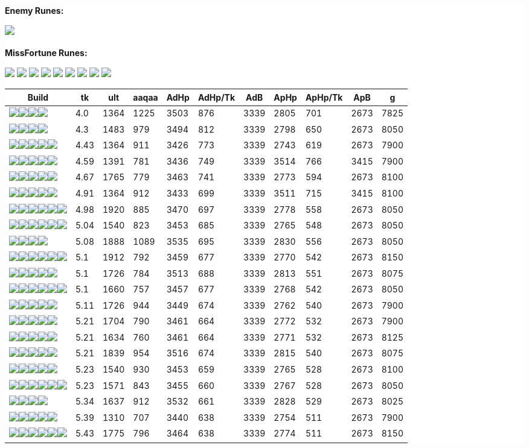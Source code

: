 

**Enemy Runes:**





![](/StatMods/StatModsArmorIcon.png)



**MissFortune Runes:**


![](/Styles/Sorcery/ArcaneComet/ArcaneComet.png)
![](/Styles/Sorcery/ManaflowBand/ManaflowBand.png)
![](/Styles/Sorcery/AbsoluteFocus/AbsoluteFocus.png)
![](/Styles/Sorcery/GatheringStorm/GatheringStorm.png)
![](/Styles/Precision/LegendAlacrity/LegendAlacrity.png)
![](/Styles/Precision/CutDown/CutDown.png)
![](/StatMods/StatModsAdaptiveForceIcon.png)
![](/StatMods/StatModsAdaptiveForceIcon.png)
![](/StatMods/StatModsArmorIcon.png)





 Build |tk|ult|aaqaa|AdHp|AdHp/Tk|AdB|ApHp|ApHp/Tk|ApB|g
-|-|-|-|-|-|-|-|-|-|-
![](/item/3153.png)![](/item/3124.png)![](/item/1055.png)![](/item/1037.png)|4.0|1364|1225|3503|876|3339|2805|701|2673|7825
![](/item/6672.png)![](/item/3153.png)![](/item/1055.png)![](/item/1038.png)|4.3|1483|979|3494|812|3339|2798|650|2673|8050
![](/item/6672.png)![](/item/3124.png)![](/item/1053.png)![](/item/1055.png)![](/item/1036.png)|4.43|1364|911|3426|773|3339|2743|619|2673|7900
![](/item/6672.png)![](/item/3091.png)![](/item/1053.png)![](/item/1055.png)![](/item/1036.png)|4.59|1391|781|3436|749|3339|3514|766|3415|7900
![](/item/6672.png)![](/item/6675.png)![](/item/1053.png)![](/item/1055.png)![](/item/1036.png)|4.67|1765|779|3463|741|3339|2773|594|2673|8100
![](/item/3124.png)![](/item/3091.png)![](/item/1053.png)![](/item/1055.png)![](/item/1036.png)|4.91|1364|912|3433|699|3339|3511|715|3415|8100
![](/item/6672.png)![](/item/3036.png)![](/item/1053.png)![](/item/1055.png)![](/item/1036.png)![](/item/1036.png)|4.98|1920|885|3470|697|3339|2778|558|2673|8050
![](/item/6672.png)![](/item/3087.png)![](/item/1053.png)![](/item/1055.png)![](/item/1036.png)![](/item/1036.png)|5.04|1540|823|3453|685|3339|2765|548|2673|8050
![](/item/3153.png)![](/item/3036.png)![](/item/1055.png)![](/item/1038.png)|5.08|1888|1089|3535|695|3339|2830|556|2673|8050
![](/item/6672.png)![](/item/6691.png)![](/item/1053.png)![](/item/1055.png)![](/item/1036.png)![](/item/1036.png)|5.1|1912|792|3459|677|3339|2770|542|2673|8150
![](/item/6672.png)![](/item/3074.png)![](/item/1055.png)![](/item/1037.png)![](/item/1036.png)|5.1|1726|784|3513|688|3339|2813|551|2673|8075
![](/item/6672.png)![](/item/6696.png)![](/item/1053.png)![](/item/1055.png)![](/item/1036.png)![](/item/1036.png)|5.1|1660|757|3457|677|3339|2768|542|2673|8050
![](/item/3124.png)![](/item/3036.png)![](/item/1053.png)![](/item/1055.png)![](/item/1036.png)|5.11|1726|944|3449|674|3339|2762|540|2673|7900
![](/item/6672.png)![](/item/6694.png)![](/item/1053.png)![](/item/1055.png)![](/item/1036.png)|5.21|1704|790|3461|664|3339|2772|532|2673|7900
![](/item/6672.png)![](/item/3508.png)![](/item/1053.png)![](/item/1055.png)![](/item/1037.png)|5.21|1634|760|3461|664|3339|2771|532|2673|8125
![](/item/3153.png)![](/item/6691.png)![](/item/1055.png)![](/item/1037.png)![](/item/1036.png)|5.21|1839|954|3516|674|3339|2815|540|2673|8075
![](/item/6672.png)![](/item/6671.png)![](/item/1053.png)![](/item/1055.png)![](/item/1036.png)|5.23|1540|930|3453|659|3339|2765|528|2673|8100
![](/item/6672.png)![](/item/3095.png)![](/item/1053.png)![](/item/1055.png)![](/item/1036.png)![](/item/1036.png)|5.23|1571|843|3455|660|3339|2767|528|2673|8050
![](/item/3153.png)![](/item/6675.png)![](/item/1055.png)![](/item/1037.png)|5.34|1637|912|3532|661|3339|2828|529|2673|8025
![](/item/6672.png)![](/item/3115.png)![](/item/1053.png)![](/item/1055.png)![](/item/1036.png)|5.39|1310|707|3440|638|3339|2754|511|2673|7900
![](/item/6672.png)![](/item/3142.png)![](/item/1053.png)![](/item/1055.png)![](/item/1036.png)![](/item/1036.png)|5.43|1775|796|3464|638|3339|2774|511|2673|8150